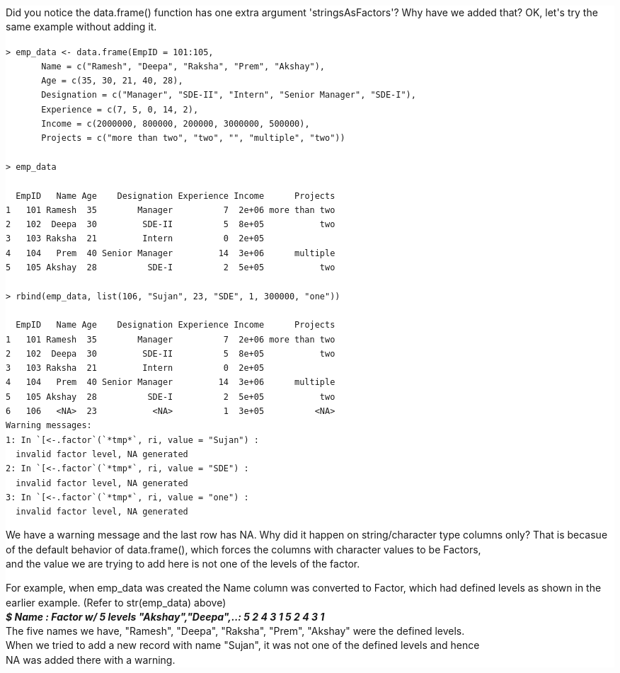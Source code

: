 Did you notice the data.frame() function has one extra argument 'stringsAsFactors'? 
Why have we added that? OK, let's try the same example without adding it.

```
> emp_data <- data.frame(EmpID = 101:105,
       Name = c("Ramesh", "Deepa", "Raksha", "Prem", "Akshay"),
       Age = c(35, 30, 21, 40, 28),
       Designation = c("Manager", "SDE-II", "Intern", "Senior Manager", "SDE-I"),
       Experience = c(7, 5, 0, 14, 2),
       Income = c(2000000, 800000, 200000, 3000000, 500000),
       Projects = c("more than two", "two", "", "multiple", "two"))

> emp_data

  EmpID   Name Age    Designation Experience Income      Projects
1   101 Ramesh  35        Manager          7  2e+06 more than two
2   102  Deepa  30         SDE-II          5  8e+05           two
3   103 Raksha  21         Intern          0  2e+05              
4   104   Prem  40 Senior Manager         14  3e+06      multiple
5   105 Akshay  28          SDE-I          2  5e+05           two

> rbind(emp_data, list(106, "Sujan", 23, "SDE", 1, 300000, "one"))

  EmpID   Name Age    Designation Experience Income      Projects
1   101 Ramesh  35        Manager          7  2e+06 more than two
2   102  Deepa  30         SDE-II          5  8e+05           two
3   103 Raksha  21         Intern          0  2e+05              
4   104   Prem  40 Senior Manager         14  3e+06      multiple
5   105 Akshay  28          SDE-I          2  5e+05           two
6   106   <NA>  23           <NA>          1  3e+05          <NA>
Warning messages:
1: In `[<-.factor`(`*tmp*`, ri, value = "Sujan") :
  invalid factor level, NA generated
2: In `[<-.factor`(`*tmp*`, ri, value = "SDE") :
  invalid factor level, NA generated
3: In `[<-.factor`(`*tmp*`, ri, value = "one") :
  invalid factor level, NA generated
```

We have a warning message and the last row has NA. Why did it happen on string/character type columns only? 
That is becasue of the default behavior of data.frame(), which forces the columns with character values to be Factors,</br> 
and the value we are trying to add here is not one of the levels of the factor. </br> 

For example, when emp_data was created the Name column was converted to Factor, which had defined levels as shown in the earlier example. (Refer to str(emp_data) above)<br/>
***$ Name : Factor w/ 5 levels "Akshay","Deepa",..: 5 2 4 3 1 5 2 4 3 1 <br/>***
The five names we have, "Ramesh", "Deepa", "Raksha", "Prem", "Akshay" were the defined levels.<br/>
When we tried to add a new record with name "Sujan", it was not one of the defined levels and hence <br/>
NA was added there with a warning.
